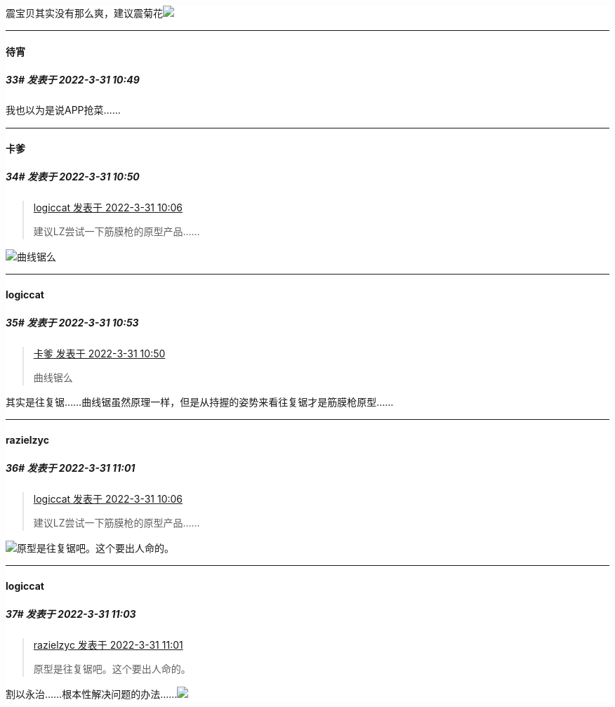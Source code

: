 震宝贝其实没有那么爽，建议震菊花<img src="https://static.saraba1st.com/image/smiley/face2017/057.png" referrerpolicy="no-referrer">

*****

####  待宵  
##### 33#       发表于 2022-3-31 10:49

我也以为是说APP抢菜……

*****

####  卡爹  
##### 34#       发表于 2022-3-31 10:50

<blockquote><a href="httphttps://bbs.saraba1st.com/2b/forum.php?mod=redirect&amp;goto=findpost&amp;pid=55255543&amp;ptid=2061439" target="_blank">logiccat 发表于 2022-3-31 10:06</a>

建议LZ尝试一下筋膜枪的原型产品……</blockquote>
<img src="https://static.saraba1st.com/image/smiley/face2017/067.png" referrerpolicy="no-referrer">曲线锯么

*****

####  logiccat  
##### 35#       发表于 2022-3-31 10:53

<blockquote><a href="httphttps://bbs.saraba1st.com/2b/forum.php?mod=redirect&amp;goto=findpost&amp;pid=55256185&amp;ptid=2061439" target="_blank">卡爹 发表于 2022-3-31 10:50</a>

曲线锯么</blockquote>
其实是往复锯……曲线锯虽然原理一样，但是从持握的姿势来看往复锯才是筋膜枪原型……

*****

####  razielzyc  
##### 36#       发表于 2022-3-31 11:01

<blockquote><a href="httphttps://bbs.saraba1st.com/2b/forum.php?mod=redirect&amp;goto=findpost&amp;pid=55255543&amp;ptid=2061439" target="_blank">logiccat 发表于 2022-3-31 10:06</a>

建议LZ尝试一下筋膜枪的原型产品……</blockquote>
<img src="https://static.saraba1st.com/image/smiley/face2017/066.png" referrerpolicy="no-referrer">原型是往复锯吧。这个要出人命的。

*****

####  logiccat  
##### 37#       发表于 2022-3-31 11:03

<blockquote><a href="httphttps://bbs.saraba1st.com/2b/forum.php?mod=redirect&amp;goto=findpost&amp;pid=55256334&amp;ptid=2061439" target="_blank">razielzyc 发表于 2022-3-31 11:01</a>

原型是往复锯吧。这个要出人命的。</blockquote>
割以永治……根本性解决问题的办法……<img src="https://static.saraba1st.com/image/smiley/face2017/053.png" referrerpolicy="no-referrer">
